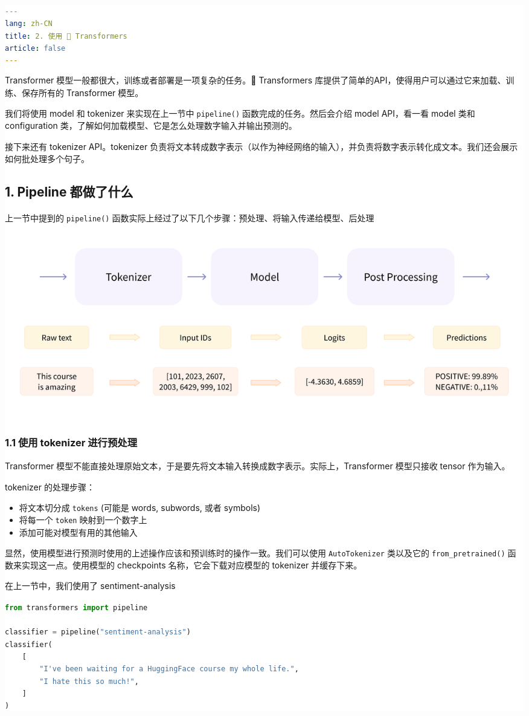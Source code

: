 ```yaml
---
lang: zh-CN
title: 2. 使用 🤗 Transformers
article: false
---
```


Transformer 模型一般都很大，训练或者部署是一项复杂的任务。🤗 Transformers 库提供了简单的API，使得用户可以通过它来加载、训练、保存所有的 Transformer 模型。

我们将使用 model 和 tokenizer 来实现在上一节中 `pipeline()` 函数完成的任务。然后会介绍 model API，看一看 model 类和 configuration 类，了解如何加载模型、它是怎么处理数字输入并输出预测的。

接下来还有 tokenizer API。tokenizer 负责将文本转成数字表示（以作为神经网络的输入），并负责将数字表示转化成文本。我们还会展示如何批处理多个句子。

## 1. Pipeline 都做了什么

上一节中提到的 `pipeline()` 函数实际上经过了以下几个步骤：预处理、将输入传递给模型、后处理

![](/images/huggingface/section1/full_nlp_pipeline.svg)

### 1.1 使用 tokenizer 进行预处理

Transformer 模型不能直接处理原始文本，于是要先将文本输入转换成数字表示。实际上，Transformer 模型只接收 tensor 作为输入。

tokenizer 的处理步骤：
- 将文本切分成 `tokens` (可能是 words, subwords, 或者 symbols)
- 将每一个 `token` 映射到一个数字上
- 添加可能对模型有用的其他输入

显然，使用模型进行预测时使用的上述操作应该和预训练时的操作一致。我们可以使用 `AutoTokenizer` 类以及它的 `from_pretrained()` 函数来实现这一点。使用模型的 checkpoints 名称，它会下载对应模型的 tokenizer 并缓存下来。


在上一节中，我们使用了 sentiment-analysis
```python
from transformers import pipeline

classifier = pipeline("sentiment-analysis")
classifier(
    [
        "I've been waiting for a HuggingFace course my whole life.",
        "I hate this so much!",
    ]
)
```
